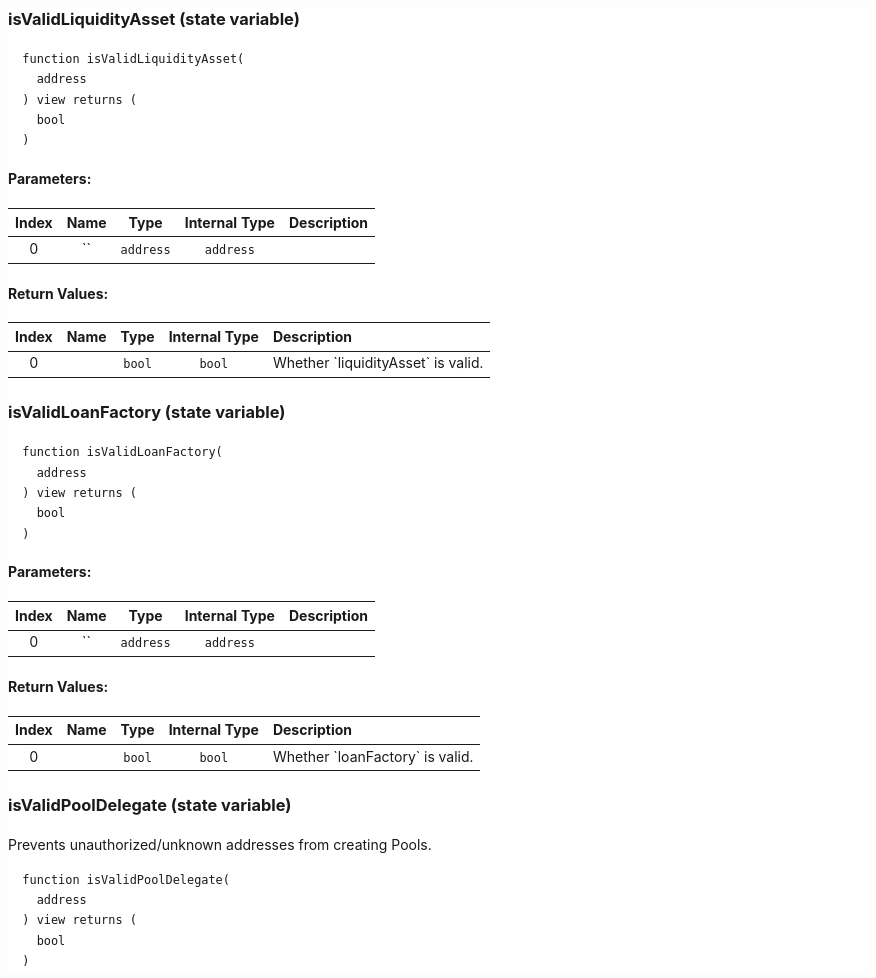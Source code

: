### isValidLiquidityAsset \(state variable\)

```text
  function isValidLiquidityAsset(
    address
  ) view returns (
    bool
  )
```

#### Parameters:

| Index | Name | Type | Internal Type | Description |
| :---: | :---: | :---: | :---: | :--- |
| 0 | \`\` | `address` | `address` |  |

#### Return Values:

| Index | Name | Type | Internal Type | Description |
| :---: | :---: | :---: | :---: | :--- |
| 0 |  | `bool` | `bool` | Whether \`liquidityAsset\` is valid. |

### isValidLoanFactory \(state variable\)

```text
  function isValidLoanFactory(
    address
  ) view returns (
    bool
  )
```

#### Parameters:

| Index | Name | Type | Internal Type | Description |
| :---: | :---: | :---: | :---: | :--- |
| 0 | \`\` | `address` | `address` |  |

#### Return Values:

| Index | Name | Type | Internal Type | Description |
| :---: | :---: | :---: | :---: | :--- |
| 0 |  | `bool` | `bool` | Whether \`loanFactory\` is valid. |

### isValidPoolDelegate \(state variable\)

Prevents unauthorized/unknown addresses from creating Pools.

```text
  function isValidPoolDelegate(
    address
  ) view returns (
    bool
  )
```
